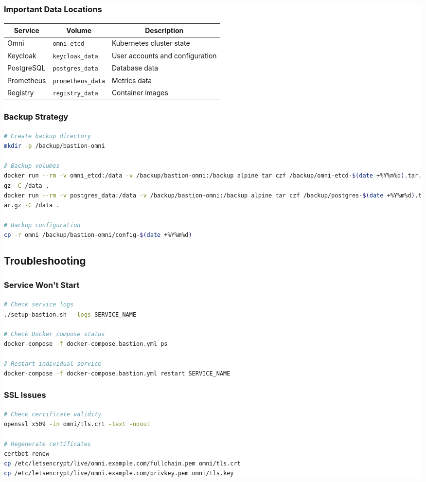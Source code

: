 ### Important Data Locations

| Service | Volume | Description |
|---------|--------|-------------|
| Omni | `omni_etcd` | Kubernetes cluster state |
| Keycloak | `keycloak_data` | User accounts and configuration |
| PostgreSQL | `postgres_data` | Database data |
| Prometheus | `prometheus_data` | Metrics data |
| Registry | `registry_data` | Container images |

### Backup Strategy

```bash
# Create backup directory
mkdir -p /backup/bastion-omni

# Backup volumes
docker run --rm -v omni_etcd:/data -v /backup/bastion-omni:/backup alpine tar czf /backup/omni-etcd-$(date +%Y%m%d).tar.gz -C /data .
docker run --rm -v postgres_data:/data -v /backup/bastion-omni:/backup alpine tar czf /backup/postgres-$(date +%Y%m%d).tar.gz -C /data .

# Backup configuration
cp -r omni /backup/bastion-omni/config-$(date +%Y%m%d)
```

## Troubleshooting

### Service Won't Start

```bash
# Check service logs
./setup-bastion.sh --logs SERVICE_NAME

# Check Docker compose status
docker-compose -f docker-compose.bastion.yml ps

# Restart individual service
docker-compose -f docker-compose.bastion.yml restart SERVICE_NAME
```

### SSL Issues

```bash
# Check certificate validity
openssl x509 -in omni/tls.crt -text -noout

# Regenerate certificates
certbot renew
cp /etc/letsencrypt/live/omni.example.com/fullchain.pem omni/tls.crt
cp /etc/letsencrypt/live/omni.example.com/privkey.pem omni/tls.key
```
